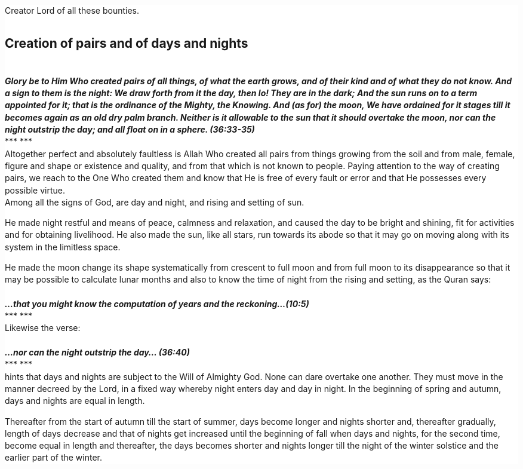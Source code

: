 Creator Lord of all these bounties.

Creation of pairs and of days and nights
----------------------------------------

   
***Glory be to Him Who created pairs of all things, of what the earth
grows, and of their kind and of what they do not know. And a sign to
them is the night: We draw forth from it the day, then lo! They are in
the dark; And the sun runs on to a term appointed for it; that is the
ordinance of the Mighty, the Knowing. And (as for) the moon, We have
ordained for it stages till it becomes again as an old dry palm branch.
Neither is it allowable to the sun that it should overtake the moon, nor
can the night outstrip the day; and all float on in a sphere.
(36:33-35)***  
*** ***  
 Altogether perfect and absolutely faultless is Allah Who created all
pairs from things growing from the soil and from male, female, figure
and shape or existence and quality, and from that which is not known to
people. Paying attention to the way of creating pairs, we reach to the
One Who created them and know that He is free of every fault or error
and that He possesses every possible virtue.  
 Among all the signs of God, are day and night, and rising and setting
of sun.

He made night restful and means of peace, calmness and relaxation, and
caused the day to be bright and shining, fit for activities and for
obtaining livelihood. He also made the sun, like all stars, run towards
its abode so that it may go on moving along with its system in the
limitless space.

He made the moon change its shape systematically from crescent to full
moon and from full moon to its disappearance so that it may be possible
to calculate lunar months and also to know the time of night from the
rising and setting, as the Quran says:  
    
***…that you might know the computation of years and the
reckoning…(10:5)***  
*** ***  
 Likewise the verse:  
    
***…nor can the night outstrip the day… (36:40)***  
*** ***  
 hints that days and nights are subject to the Will of Almighty God.
None can dare overtake one another. They must move in the manner decreed
by the Lord, in a fixed way whereby night enters day and day in night.
In the beginning of spring and autumn, days and nights are equal in
length.

Thereafter from the start of autumn till the start of summer, days
become longer and nights shorter and, thereafter gradually, length of
days decrease and that of nights get increased until the beginning of
fall when days and nights, for the second time, become equal in length
and thereafter, the days becomes shorter and nights longer till the
night of the winter solstice and the earlier part of the winter.
